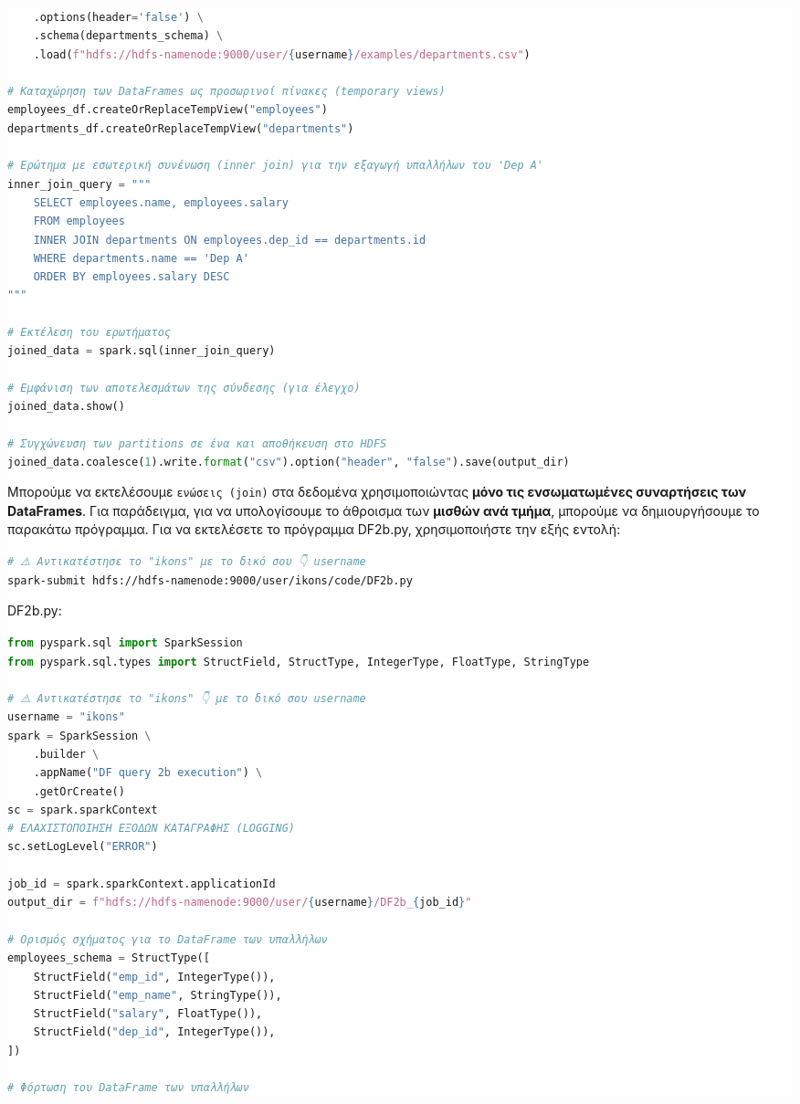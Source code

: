 ```python
    .options(header='false') \
    .schema(departments_schema) \
    .load(f"hdfs://hdfs-namenode:9000/user/{username}/examples/departments.csv")

# Καταχώρηση των DataFrames ως προσωρινοί πίνακες (temporary views)
employees_df.createOrReplaceTempView("employees")
departments_df.createOrReplaceTempView("departments")

# Ερώτημα με εσωτερική συνένωση (inner join) για την εξαγωγή υπαλλήλων του 'Dep A'
inner_join_query = """
    SELECT employees.name, employees.salary
    FROM employees
    INNER JOIN departments ON employees.dep_id == departments.id
    WHERE departments.name == 'Dep A'
    ORDER BY employees.salary DESC
"""

# Εκτέλεση του ερωτήματος
joined_data = spark.sql(inner_join_query)

# Εμφάνιση των αποτελεσμάτων της σύνδεσης (για έλεγχο)
joined_data.show()

# Συγχώνευση των partitions σε ένα και αποθήκευση στο HDFS
joined_data.coalesce(1).write.format("csv").option("header", "false").save(output_dir)
```


Μπορούμε να εκτελέσουμε `ενώσεις (join)` στα δεδομένα χρησιμοποιώντας **μόνο τις ενσωματωμένες συναρτήσεις των DataFrames**. Για παράδειγμα, για να υπολογίσουμε το άθροισμα των **μισθών ανά τμήμα**, μπορούμε να δημιουργήσουμε το παρακάτω πρόγραμμα. Για να εκτελέσετε το πρόγραμμα DF2b.py, χρησιμοποιήστε την εξής εντολή:

```bash
# ⚠️ Αντικατέστησε το "ikons" με το δικό σου 👇 username
spark-submit hdfs://hdfs-namenode:9000/user/ikons/code/DF2b.py
```

DF2b.py:

```python
from pyspark.sql import SparkSession
from pyspark.sql.types import StructField, StructType, IntegerType, FloatType, StringType

# ⚠️ Αντικατέστησε το "ikons" 👇 με το δικό σου username
username = "ikons"
spark = SparkSession \
    .builder \
    .appName("DF query 2b execution") \
    .getOrCreate()
sc = spark.sparkContext
# ΕΛΑΧΙΣΤΟΠΟΙΗΣΗ ΕΞΟΔΩΝ ΚΑΤΑΓΡΑΦΗΣ (LOGGING)
sc.setLogLevel("ERROR")

job_id = spark.sparkContext.applicationId
output_dir = f"hdfs://hdfs-namenode:9000/user/{username}/DF2b_{job_id}"

# Ορισμός σχήματος για το DataFrame των υπαλλήλων
employees_schema = StructType([
    StructField("emp_id", IntegerType()),
    StructField("emp_name", StringType()),
    StructField("salary", FloatType()),
    StructField("dep_id", IntegerType()),
])

# Φόρτωση του DataFrame των υπαλλήλων
```